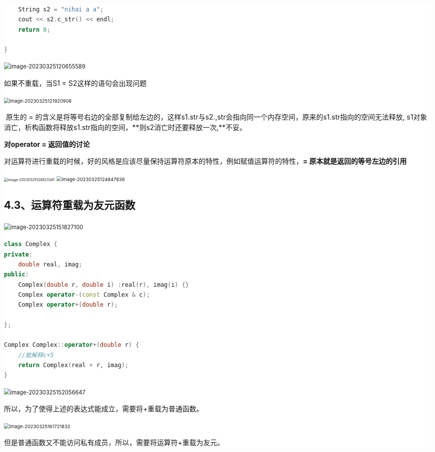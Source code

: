 ```c++
	String s2 = "nihai a a";
	cout << s2.c_str() << endl;
	return 0;

}
```

<img src="C++%E5%AD%A6%E4%B9%A0%E7%AC%94%E8%AE%B0.assets/image-20230325120655589.png" alt="image-20230325120655589" style="zoom:80%;" />

如果不重载，当S1 = S2这样的语句会出现问题

<img src="C++%E5%AD%A6%E4%B9%A0%E7%AC%94%E8%AE%B0.assets/image-20230325121920908.png" alt="image-20230325121920908" style="zoom:67%;" />

​	原生的 = 的含义是将等号右边的全部复制给左边的，这样s1.str与s2.,str会指向同一个内存空间，原来的s1.str指向的空间无法释放, s1对象消亡，析构函数将释放s1.str指向的空间，**则s2消亡时还要释放一次,**不妥。

**对operator = 返回值的讨论**

对运算符进行重载的时候，好的风格是应该尽量保持运算符原本的特性，例如赋值运算符的特性，**= 原本就是返回的等号左边的引用**

<img src="C++%E5%AD%A6%E4%B9%A0%E7%AC%94%E8%AE%B0.assets/image-20230325124823341.png" alt="image-20230325124823341" style="zoom:50%;" />

<img src="C++%E5%AD%A6%E4%B9%A0%E7%AC%94%E8%AE%B0.assets/image-20230325124847836.png" alt="image-20230325124847836" style="zoom: 67%;" />

## 4.3、运算符重载为友元函数

<img src="C++%E5%AD%A6%E4%B9%A0%E7%AC%94%E8%AE%B0.assets/image-20230325151827100.png" alt="image-20230325151827100" style="zoom:80%;" />

```c++
class Complex {
private:
	double real, imag;
public:
	Complex(double r, double i) :real(r), imag(i) {}
	Complex operator-(const Complex & c);
	Complex operator+(double r);

};

Complex Complex::operator+(double r) {
	//能解释c+5
	return Complex(real + r, imag);
}
```

<img src="C++%E5%AD%A6%E4%B9%A0%E7%AC%94%E8%AE%B0.assets/image-20230325152056647.png" alt="image-20230325152056647" style="zoom:80%;" />

所以，为了使得上述的表达式能成立，需要将+重载为普通函数。

<img src="C++%E5%AD%A6%E4%B9%A0%E7%AC%94%E8%AE%B0.assets/image-20230325161721832.png" alt="image-20230325161721832" style="zoom:67%;" />

但是普通函数又不能访问私有成员，所以，需要将运算符+重载为友元。
